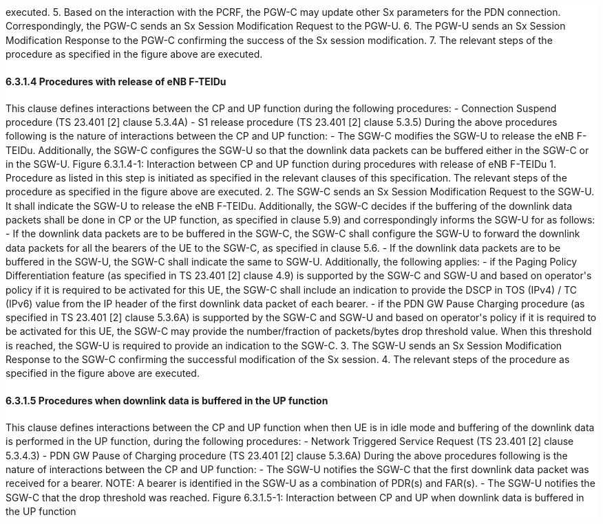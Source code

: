 executed.
5\. Based on the interaction with the PCRF, the PGW-C may update other Sx
parameters for the PDN connection. Correspondingly, the PGW-C sends an Sx
Session Modification Request to the PGW-U.
6\. The PGW-U sends an Sx Session Modification Response to the PGW-C
confirming the success of the Sx session modification.
7\. The relevant steps of the procedure as specified in the figure above are
executed.
#### 6.3.1.4 Procedures with release of eNB F-TEIDu
This clause defines interactions between the CP and UP function during the
following procedures:
\- Connection Suspend procedure (TS 23.401 [2] clause 5.3.4A)
\- S1 release procedure (TS 23.401 [2] clause 5.3.5)
During the above procedures following is the nature of interactions between
the CP and UP function:
\- The SGW-C modifies the SGW-U to release the eNB F-TEIDu. Additionally, the
SGW-C configures the SGW-U so that the downlink data packets can be buffered
either in the SGW-C or in the SGW-U.
Figure 6.3.1.4-1: Interaction between CP and UP function during procedures
with release of eNB F-TEIDu
1\. Procedure as listed in this step is initiated as specified in the relevant
clauses of this specification. The relevant steps of the procedure as
specified in the figure above are executed.
2\. The SGW-C sends an Sx Session Modification Request to the SGW-U. It shall
indicate the SGW-U to release the eNB F-TEIDu. Additionally, the SGW-C decides
if the buffering of the downlink data packets shall be done in CP or the UP
function, as specified in clause 5.9) and correspondingly informs the SGW-U
for as follows:
\- If the downlink data packets are to be buffered in the SGW-C, the SGW-C
shall configure the SGW-U to forward the downlink data packets for all the
bearers of the UE to the SGW-C, as specified in clause 5.6.
\- If the downlink data packets are to be buffered in the SGW-U, the SGW-C
shall indicate the same to SGW-U. Additionally, the following applies:
\- if the Paging Policy Differentiation feature (as specified in TS 23.401 [2]
clause 4.9) is supported by the SGW-C and SGW-U and based on operator\'s
policy if it is required to be activated for this UE, the SGW-C shall include
an indication to provide the DSCP in TOS (IPv4) / TC (IPv6) value from the IP
header of the first downlink data packet of each bearer.
\- if the PDN GW Pause Charging procedure (as specified in TS 23.401 [2]
clause 5.3.6A) is supported by the SGW-C and SGW-U and based on operator\'s
policy if it is required to be activated for this UE, the SGW-C may provide
the number/fraction of packets/bytes drop threshold value. When this threshold
is reached, the SGW-U is required to provide an indication to the SGW-C.
3\. The SGW-U sends an Sx Session Modification Response to the SGW-C
confirming the successful modification of the Sx session.
4\. The relevant steps of the procedure as specified in the figure above are
executed.
#### 6.3.1.5 Procedures when downlink data is buffered in the UP function
This clause defines interactions between the CP and UP function when then UE
is in idle mode and buffering of the downlink data is performed in the UP
function, during the following procedures:
\- Network Triggered Service Request (TS 23.401 [2] clause 5.3.4.3)
\- PDN GW Pause of Charging procedure (TS 23.401 [2] clause 5.3.6A)
During the above procedures following is the nature of interactions between
the CP and UP function:
\- The SGW-U notifies the SGW-C that the first downlink data packet was
received for a bearer.
NOTE: A bearer is identified in the SGW-U as a combination of PDR(s) and
FAR(s).
\- The SGW-U notifies the SGW-C that the drop threshold was reached.
Figure 6.3.1.5-1: Interaction between CP and UP when downlink data is buffered
in the UP function
